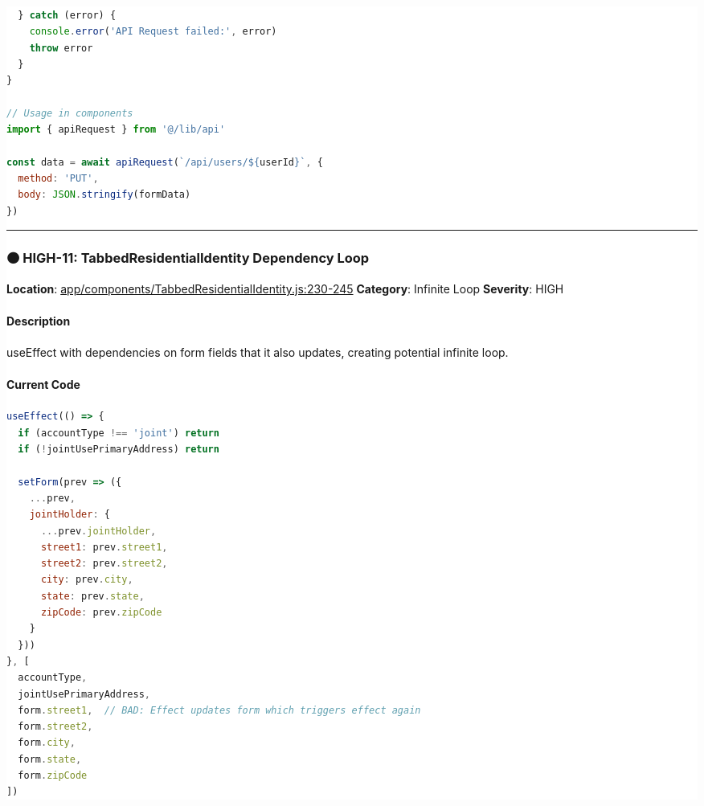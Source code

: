 ```javascript
  } catch (error) {
    console.error('API Request failed:', error)
    throw error
  }
}

// Usage in components
import { apiRequest } from '@/lib/api'

const data = await apiRequest(`/api/users/${userId}`, {
  method: 'PUT',
  body: JSON.stringify(formData)
})
```

---

### 🟠 HIGH-11: TabbedResidentialIdentity Dependency Loop
**Location**: [app/components/TabbedResidentialIdentity.js:230-245](../app/components/TabbedResidentialIdentity.js)
**Category**: Infinite Loop
**Severity**: HIGH

#### Description
useEffect with dependencies on form fields that it also updates, creating potential infinite loop.

#### Current Code
```javascript
useEffect(() => {
  if (accountType !== 'joint') return
  if (!jointUsePrimaryAddress) return

  setForm(prev => ({
    ...prev,
    jointHolder: {
      ...prev.jointHolder,
      street1: prev.street1,
      street2: prev.street2,
      city: prev.city,
      state: prev.state,
      zipCode: prev.zipCode
    }
  }))
}, [
  accountType,
  jointUsePrimaryAddress,
  form.street1,  // BAD: Effect updates form which triggers effect again
  form.street2,
  form.city,
  form.state,
  form.zipCode
])
```
